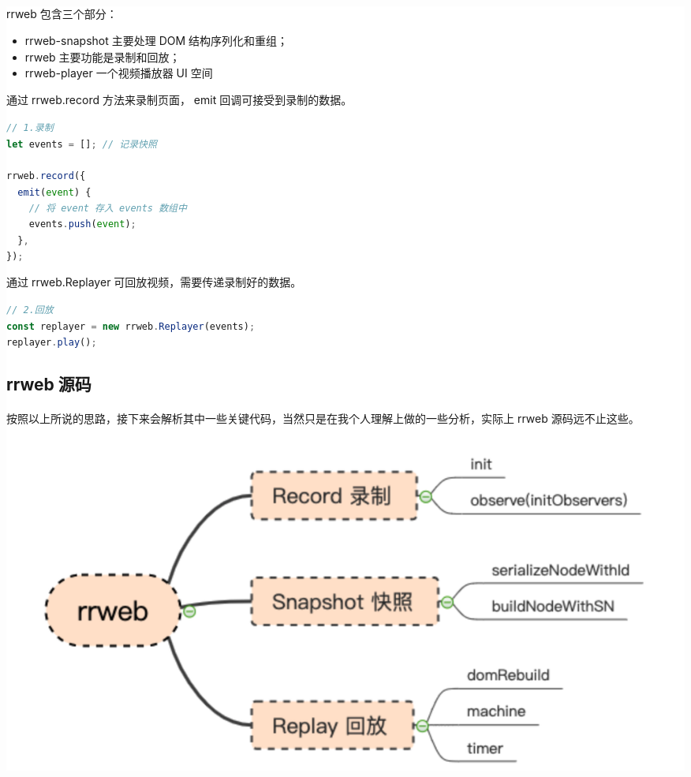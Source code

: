rrweb 包含三个部分：

- rrweb-snapshot 主要处理 DOM 结构序列化和重组；
- rrweb 主要功能是录制和回放；
- rrweb-player 一个视频播放器 UI 空间

通过 rrweb.record 方法来录制页面， emit 回调可接受到录制的数据。

```js
// 1.录制
let events = []; // 记录快照

rrweb.record({
  emit(event) {
    // 将 event 存入 events 数组中
    events.push(event);
  },
});
```

通过 rrweb.Replayer 可回放视频，需要传递录制好的数据。

```js
// 2.回放
const replayer = new rrweb.Replayer(events);
replayer.play();
```

## rrweb 源码

按照以上所说的思路，接下来会解析其中一些关键代码，当然只是在我个人理解上做的一些分析，实际上 rrweb 源码远不止这些。

![](../public/front-end-engineering/2024-04-15-14-51-24.png)
